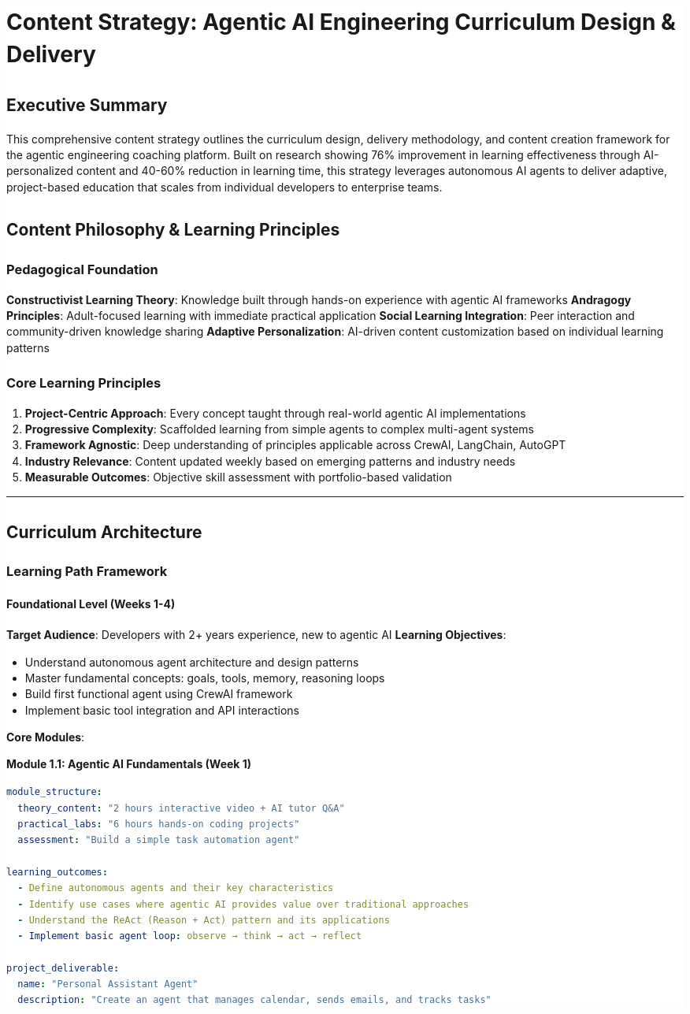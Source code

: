 # Content Strategy: Agentic AI Engineering Curriculum Design & Delivery

## Executive Summary

This comprehensive content strategy outlines the curriculum design, delivery methodology, and content creation framework for the agentic engineering coaching platform. Built on research showing 76% improvement in learning effectiveness through AI-personalized content and 40-60% reduction in learning time, this strategy leverages autonomous AI agents to deliver adaptive, project-based education that scales from individual developers to enterprise teams.

## Content Philosophy & Learning Principles

### Pedagogical Foundation
**Constructivist Learning Theory**: Knowledge built through hands-on experience with agentic AI frameworks
**Andragogy Principles**: Adult-focused learning with immediate practical application
**Social Learning Integration**: Peer interaction and community-driven knowledge sharing
**Adaptive Personalization**: AI-driven content customization based on individual learning patterns

### Core Learning Principles
1. **Project-Centric Approach**: Every concept taught through real-world agentic AI implementations
2. **Progressive Complexity**: Scaffolded learning from simple agents to complex multi-agent systems
3. **Framework Agnostic**: Deep understanding of principles applicable across CrewAI, LangChain, AutoGPT
4. **Industry Relevance**: Content updated weekly based on emerging patterns and industry needs
5. **Measurable Outcomes**: Objective skill assessment with portfolio-based validation

---

## Curriculum Architecture

### Learning Path Framework

#### Foundational Level (Weeks 1-4)
**Target Audience**: Developers with 2+ years experience, new to agentic AI
**Learning Objectives**:
- Understand autonomous agent architecture and design patterns
- Master fundamental concepts: goals, tools, memory, reasoning loops
- Build first functional agent using CrewAI framework
- Implement basic tool integration and API interactions

**Core Modules**:

**Module 1.1: Agentic AI Fundamentals (Week 1)**
```yaml
module_structure:
  theory_content: "2 hours interactive video + AI tutor Q&A"
  practical_labs: "6 hours hands-on coding projects"
  assessment: "Build a simple task automation agent"
  
learning_outcomes:
  - Define autonomous agents and their key characteristics
  - Identify use cases where agentic AI provides value over traditional approaches
  - Understand the ReAct (Reason + Act) pattern and its applications
  - Implement basic agent loop: observe → think → act → reflect

project_deliverable:
  name: "Personal Assistant Agent"
  description: "Create an agent that manages calendar, sends emails, and tracks tasks"
```